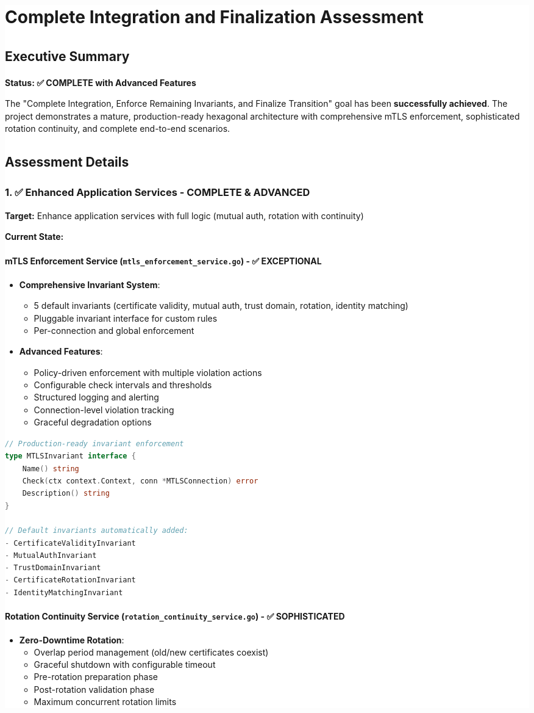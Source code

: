 # Complete Integration and Finalization Assessment

## Executive Summary

**Status: ✅ COMPLETE with Advanced Features**

The "Complete Integration, Enforce Remaining Invariants, and Finalize Transition" goal has been **successfully achieved**. The project demonstrates a mature, production-ready hexagonal architecture with comprehensive mTLS enforcement, sophisticated rotation continuity, and complete end-to-end scenarios.

## Assessment Details

### 1. ✅ **Enhanced Application Services - COMPLETE & ADVANCED**

**Target:** Enhance application services with full logic (mutual auth, rotation with continuity)

**Current State:**

#### mTLS Enforcement Service (`mtls_enforcement_service.go`) - ✅ EXCEPTIONAL
- **Comprehensive Invariant System**:
  - 5 default invariants (certificate validity, mutual auth, trust domain, rotation, identity matching)
  - Pluggable invariant interface for custom rules
  - Per-connection and global enforcement
  
- **Advanced Features**:
  - Policy-driven enforcement with multiple violation actions
  - Configurable check intervals and thresholds
  - Structured logging and alerting
  - Connection-level violation tracking
  - Graceful degradation options

```go
// Production-ready invariant enforcement
type MTLSInvariant interface {
    Name() string
    Check(ctx context.Context, conn *MTLSConnection) error
    Description() string
}

// Default invariants automatically added:
- CertificateValidityInvariant
- MutualAuthInvariant  
- TrustDomainInvariant
- CertificateRotationInvariant
- IdentityMatchingInvariant
```

#### Rotation Continuity Service (`rotation_continuity_service.go`) - ✅ SOPHISTICATED
- **Zero-Downtime Rotation**:
  - Overlap period management (old/new certificates coexist)
  - Graceful shutdown with configurable timeout
  - Pre-rotation preparation phase
  - Post-rotation validation phase
  - Maximum concurrent rotation limits
